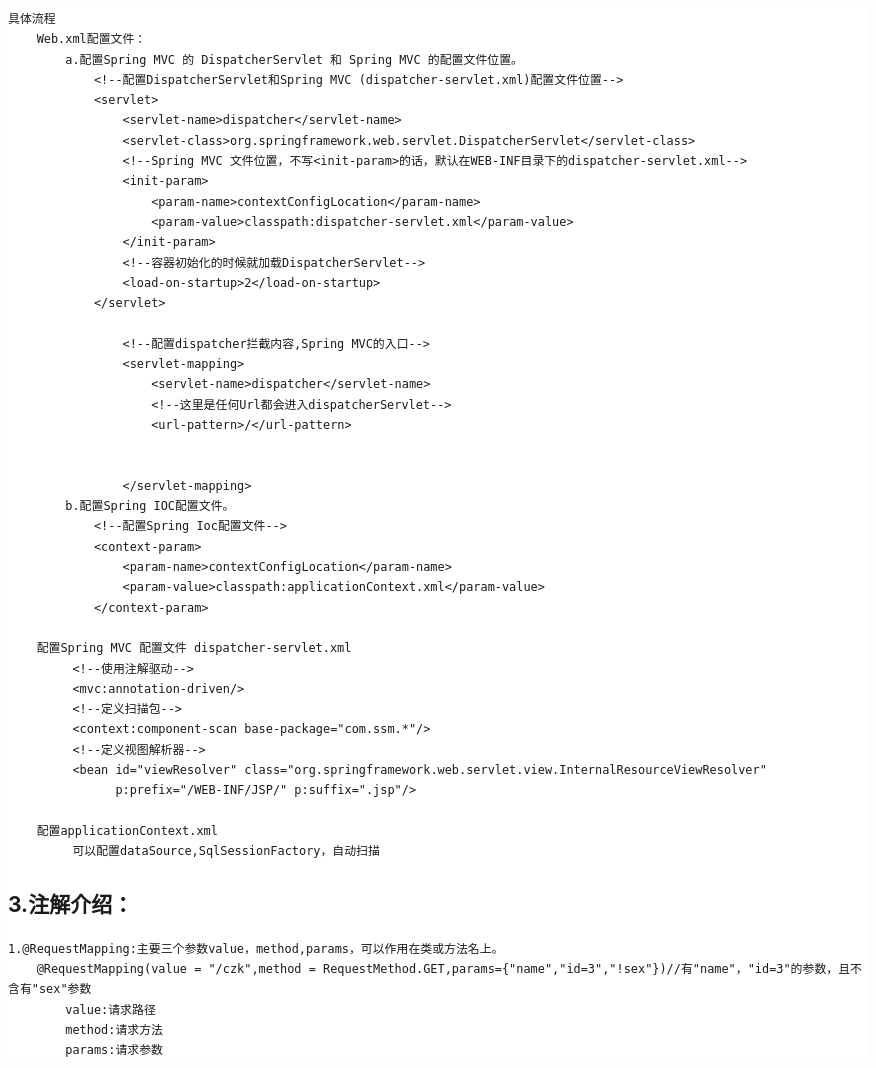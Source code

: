 

    具体流程
        Web.xml配置文件：
            a.配置Spring MVC 的 DispatcherServlet 和 Spring MVC 的配置文件位置。
                <!--配置DispatcherServlet和Spring MVC (dispatcher-servlet.xml)配置文件位置-->
                <servlet>
                    <servlet-name>dispatcher</servlet-name>
                    <servlet-class>org.springframework.web.servlet.DispatcherServlet</servlet-class>
                    <!--Spring MVC 文件位置，不写<init-param>的话，默认在WEB-INF目录下的dispatcher-servlet.xml-->
                    <init-param>
                        <param-name>contextConfigLocation</param-name>
                        <param-value>classpath:dispatcher-servlet.xml</param-value>
                    </init-param>
                    <!--容器初始化的时候就加载DispatcherServlet-->
                    <load-on-startup>2</load-on-startup>
                </servlet>
    
                    <!--配置dispatcher拦截内容,Spring MVC的入口-->
                    <servlet-mapping>
                        <servlet-name>dispatcher</servlet-name>
                        <!--这里是任何Url都会进入dispatcherServlet-->
                        <url-pattern>/</url-pattern>
    
    
                    </servlet-mapping>
            b.配置Spring IOC配置文件。
                <!--配置Spring Ioc配置文件-->
                <context-param>
                    <param-name>contextConfigLocation</param-name>
                    <param-value>classpath:applicationContext.xml</param-value>
                </context-param>
    
        配置Spring MVC 配置文件 dispatcher-servlet.xml
             <!--使用注解驱动-->
             <mvc:annotation-driven/>
             <!--定义扫描包-->
             <context:component-scan base-package="com.ssm.*"/>
             <!--定义视图解析器-->
             <bean id="viewResolver" class="org.springframework.web.servlet.view.InternalResourceViewResolver"
                   p:prefix="/WEB-INF/JSP/" p:suffix=".jsp"/>
    
        配置applicationContext.xml
             可以配置dataSource,SqlSessionFactory，自动扫描








3.注解介绍：
------
    1.@RequestMapping:主要三个参数value，method,params，可以作用在类或方法名上。
        @RequestMapping(value = "/czk",method = RequestMethod.GET,params={"name","id=3","!sex"})//有"name"，"id=3"的参数，且不含有"sex"参数
            value:请求路径
            method:请求方法
            params:请求参数
            
